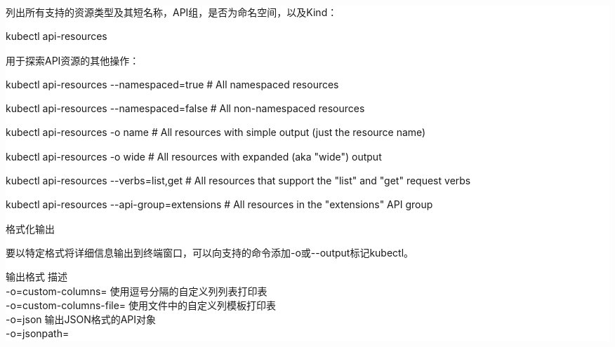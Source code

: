 列出所有支持的资源类型及其短名称，API组，是否为命名空间，以及Kind：

kubectl api-resources

用于探索API资源的其他操作：

kubectl api-resources --namespaced=true      # All namespaced resources

kubectl api-resources --namespaced=false     # All non-namespaced resources

kubectl api-resources -o name                # All resources with simple output (just the resource name)

kubectl api-resources -o wide                # All resources with expanded (aka "wide") output

kubectl api-resources --verbs=list,get       # All resources that support the "list" and "get" request verbs

kubectl api-resources --api-group=extensions # All resources in the "extensions" API group

格式化输出

要以特定格式将详细信息输出到终端窗口，可以向支持的命令添加-o或--output标记kubectl。

  输出格式                             	描述                             
  -o=custom-columns=<spec>         	使用逗号分隔的自定义列列表打印表               
  -o=custom-columns-file=<filename>	使用<filename>文件中的自定义列模板打印表      
  -o=json                          	输出JSON格式的API对象                 
  -o=jsonpath=<template>           	打印jsonpath表达式中定义的字段            
  -o=jsonpath-file=<filename>      	打印文件中jsonpath表达式定义的字段<filename>
  -o=name                          	仅打印资源名称而不打印任何其他内容              
  -o=wide                          	使用任何其他信息以纯文本格式输出，对于pod，包括节点名称  
  -o=yaml                          	输出YAML格式的API对象                 

Kubectl**输出详细程度和调试**

Kubectl详细程度由-v或--v标志后跟一个表示日志级别的整数控制。此处描述了一般Kubernetes日志记录约定和相关的日志级别。

  赘言   	描述                                      
  --v=0	通常对此有用，始终对操作员可见。                        
  --v=1	如果您不想要详细程度，则为合理的默认日志级别。                 
  --v=2	有关服务的有用稳态信息以及可能与系统中的重大更改相关的重要日志消息。这是大多数系统的建议默认日志级别。
  --v=3	有关更改的扩展信息。                              
  --v=4	调试级别详细程度。                               
  --v=6	显示请求的资源。                                
  --v=7	显示HTTP请求标头。                             
  --v=8	显示HTTP请求内容。                             
  --v=9	显示HTTP请求内容而不截断内容。                       

9.5    kubectl命令

https://kubernetes.io/docs/reference/generated/kubectl/kubectl-commands

https://kubectl.docs.kubernetes.io/

列出Kubernetes**资源**

列出kube-system命名空间中的Kubernetes 部署资源。

kubectl get deployments --namespace kube-system
